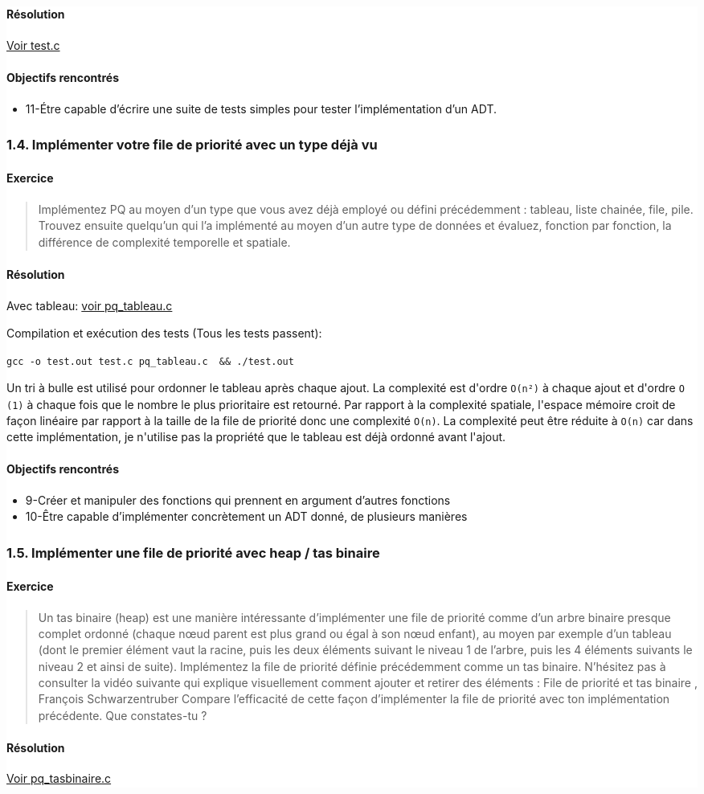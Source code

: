#### Résolution

[Voir test.c](cours2/code/test.c)

#### Objectifs rencontrés
* 11-Étre capable d’écrire une suite de tests simples pour tester l’implémentation d’un ADT.


### 1.4. Implémenter votre file de priorité avec un type déjà vu

#### Exercice
>Implémentez PQ au moyen d’un type que vous avez déjà employé ou défini précédemment :
tableau, liste chainée, file, pile. Trouvez ensuite quelqu’un qui l’a implémenté au moyen d’un autre
type de données et évaluez, fonction par fonction, la différence de complexité temporelle et spatiale.
#### Résolution
Avec tableau: [voir pq_tableau.c](cours2/code/pq_tableau.c)

Compilation et exécution des tests (Tous les tests passent):
```
gcc -o test.out test.c pq_tableau.c  && ./test.out
```
Un tri à bulle est utilisé pour ordonner le tableau après chaque ajout. La complexité est d'ordre `O(n²)` à chaque ajout et d'ordre `O(1)` à chaque fois que le nombre le plus prioritaire est retourné.
Par rapport à la complexité spatiale, l'espace mémoire croit de façon linéaire par rapport à la taille de la file de priorité donc une complexité `O(n)`.
La complexité peut être réduite à `O(n)` car dans cette implémentation, je n'utilise pas la propriété que le tableau est déjà ordonné avant l'ajout.  

#### Objectifs rencontrés
* 9-Créer et manipuler des fonctions qui prennent en argument d’autres fonctions
* 10-Être capable d’implémenter concrètement un ADT donné, de plusieurs manières


### 1.5. Implémenter une file de priorité avec heap / tas binaire

#### Exercice
>Un tas binaire (heap) est une manière intéressante d’implémenter une file de priorité comme d’un
arbre binaire presque complet ordonné (chaque nœud parent est plus grand ou égal à son nœud
enfant), au moyen par exemple d’un tableau (dont le premier élément vaut la racine, puis les deux
éléments suivant le niveau 1 de l’arbre, puis les 4 éléments suivants le niveau 2 et ainsi de suite).
Implémentez la file de priorité définie précédemment comme un tas binaire. N’hésitez pas à
consulter la vidéo suivante qui explique visuellement comment ajouter et retirer des éléments :
File de priorité et tas binaire , François Schwarzentruber
Compare l’efficacité de cette façon d’implémenter la file de priorité avec ton implémentation
précédente. Que constates-tu ?

#### Résolution
[Voir pq_tasbinaire.c](cours2/code/pq_tasbinaire.c)
